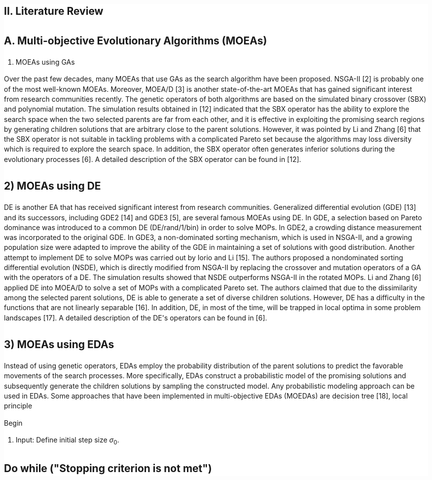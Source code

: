 ## II. Literature Review

## A. Multi-objective Evolutionary Algorithms (MOEAs)

1) MOEAs using GAs

Over the past few decades, many MOEAs that use GAs as the search algorithm have been proposed. NSGA-II [2] is probably one of the most well-known MOEAs. Moreover, MOEA/D [3] is another state-of-the-art MOEAs that has gained significant interest from research communities recently. The genetic operators of both algorithms are based on the simulated binary crossover (SBX) and polynomial mutation. The simulation results obtained in [12] indicated that the SBX operator has the ability to explore the search space when the two selected parents are far from each other, and it is effective in exploiting the promising search regions by generating children solutions that are arbitrary close to the parent solutions. However, it was pointed by Li and Zhang [6] that the SBX operator is not suitable in tackling problems with a complicated Pareto set because the algorithms may loss diversity which is required to explore the search space. In addition, the SBX operator often generates inferior solutions during the evolutionary processes [6]. A detailed description of the SBX operator can be found in [12].

## 2) MOEAs using DE

DE is another EA that has received significant interest from research communities. Generalized differential evolution (GDE) [13] and its successors, including GDE2 [14] and GDE3 [5], are several famous MOEAs using DE. In GDE, a selection based on Pareto dominance was introduced to a common DE (DE/rand/1/bin) in order to solve MOPs. In GDE2, a crowding distance measurement was incorporated to the original GDE. In GDE3, a non-dominated sorting mechanism, which is used in NSGA-II, and a growing population size were adapted to improve the ability of the GDE in maintaining a set of solutions with good distribution. Another attempt to implement DE to solve MOPs was carried out by Iorio and Li [15]. The authors proposed a nondominated sorting differential evolution (NSDE), which is directly modified from NSGA-II by replacing the crossover and mutation operators of a GA with the operators of a DE. The simulation results showed that NSDE outperforms NSGA-II in the rotated MOPs. Li and Zhang [6] applied DE into MOEA/D to solve a set of MOPs with a complicated Pareto set. The authors claimed that due to the dissimilarity among the selected parent solutions, DE is able to generate a set of diverse children solutions. However, DE has a difficulty in the functions that are not linearly separable [16]. In addition, DE, in most of the time, will be trapped in local optima in some problem landscapes [17]. A detailed description of the DE's operators can be found in [6].

## 3) MOEAs using EDAs

Instead of using genetic operators, EDAs employ the probability distribution of the parent solutions to predict the favorable movements of the search processes. More specifically, EDAs construct a probabilistic model of the promising solutions and subsequently generate the children solutions by sampling the constructed model. Any probabilistic modeling approach can be used in EDAs. Some approaches that have been implemented in multi-objective EDAs (MOEDAs) are decision tree [18], local principle

Begin

1. Input: Define initial step size $\sigma_{0}$.

## Do while ("Stopping criterion is not met")
